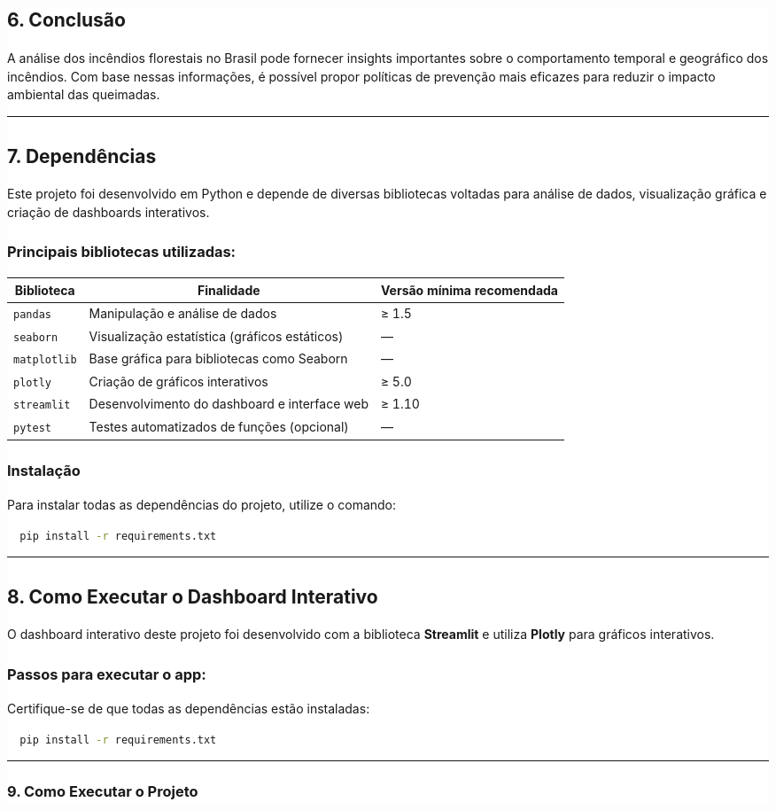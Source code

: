 ## 6. Conclusão

A análise dos incêndios florestais no Brasil pode fornecer insights importantes sobre o comportamento temporal e geográfico dos incêndios. Com base nessas informações, é possível propor políticas de prevenção mais eficazes para reduzir o impacto ambiental das queimadas.

---

## 7. Dependências

Este projeto foi desenvolvido em Python e depende de diversas bibliotecas voltadas para análise de dados, visualização gráfica e criação de dashboards interativos.

### Principais bibliotecas utilizadas:

| Biblioteca  | Finalidade                                           | Versão mínima recomendada |
|-------------|------------------------------------------------------|----------------------------|
| `pandas`    | Manipulação e análise de dados                       | ≥ 1.5                      |
| `seaborn`   | Visualização estatística (gráficos estáticos)        | —                          |
| `matplotlib`| Base gráfica para bibliotecas como Seaborn           | —                          |
| `plotly`    | Criação de gráficos interativos                      | ≥ 5.0                      |
| `streamlit` | Desenvolvimento do dashboard e interface web         | ≥ 1.10                     |
| `pytest`    | Testes automatizados de funções (opcional)           | —                          |

### Instalação

Para instalar todas as dependências do projeto, utilize o comando:

```bash
  pip install -r requirements.txt
```

---

## 8. Como Executar o Dashboard Interativo

O dashboard interativo deste projeto foi desenvolvido com a biblioteca **Streamlit** e utiliza **Plotly** para gráficos interativos.

### Passos para executar o app:

Certifique-se de que todas as dependências estão instaladas:

```bash
  pip install -r requirements.txt
```
---

### 9. Como Executar o Projeto
